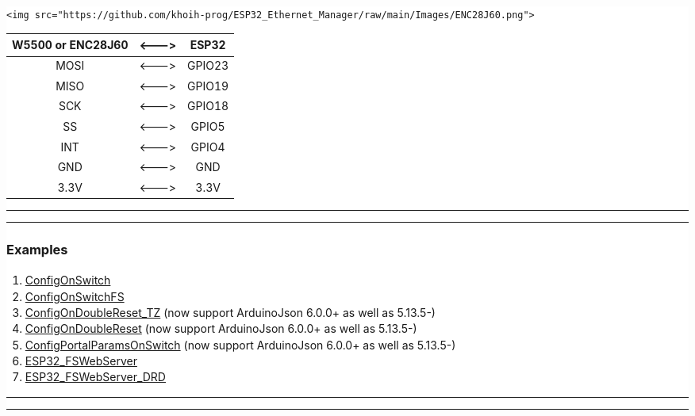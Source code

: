     <img src="https://github.com/khoih-prog/ESP32_Ethernet_Manager/raw/main/Images/ENC28J60.png">
</p>
 


|W5500 or ENC28J60|<--->|ESP32|
|:-:|:-:|:-:|
|MOSI|<--->|GPIO23|
|MISO|<--->|GPIO19|
|SCK|<--->|GPIO18|
|SS|<--->|GPIO5|
|INT|<--->|GPIO4|
|GND|<--->|GND|
|3.3V|<--->|3.3V|

---
---

### Examples

 1. [ConfigOnSwitch](examples/ConfigOnSwitch)
 2. [ConfigOnSwitchFS](examples/ConfigOnSwitchFS)
 3. [ConfigOnDoubleReset_TZ](examples/ConfigOnDoubleReset_TZ)           (now support ArduinoJson 6.0.0+ as well as 5.13.5-) 
 4. [ConfigOnDoubleReset](examples/ConfigOnDoubleReset)                 (now support ArduinoJson 6.0.0+ as well as 5.13.5-)
 5. [ConfigPortalParamsOnSwitch](examples/ConfigPortalParamsOnSwitch)   (now support ArduinoJson 6.0.0+ as well as 5.13.5-)
 6. [ESP32_FSWebServer](examples/ESP32_FSWebServer)
 7. [ESP32_FSWebServer_DRD](examples/ESP32_FSWebServer_DRD)

---
---